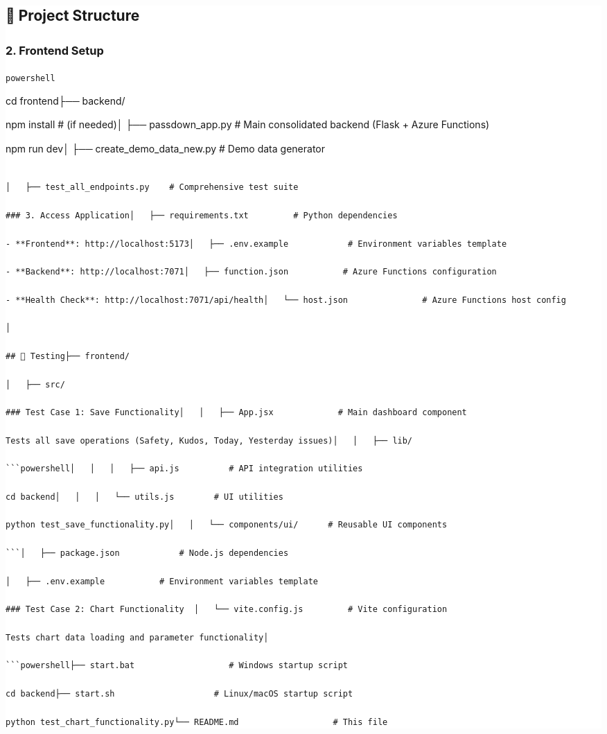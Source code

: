 ## 📁 Project Structure

### 2. Frontend Setup

```powershell```

cd frontend├── backend/

npm install  # (if needed)│   ├── passdown_app.py          # Main consolidated backend (Flask + Azure Functions)

npm run dev│   ├── create_demo_data_new.py  # Demo data generator

```│   ├── test_connection.py       # Database connection test

│   ├── test_all_endpoints.py    # Comprehensive test suite

### 3. Access Application│   ├── requirements.txt         # Python dependencies

- **Frontend**: http://localhost:5173│   ├── .env.example            # Environment variables template

- **Backend**: http://localhost:7071│   ├── function.json           # Azure Functions configuration

- **Health Check**: http://localhost:7071/api/health│   └── host.json               # Azure Functions host config

│

## 🧪 Testing├── frontend/

│   ├── src/

### Test Case 1: Save Functionality│   │   ├── App.jsx             # Main dashboard component

Tests all save operations (Safety, Kudos, Today, Yesterday issues)│   │   ├── lib/

```powershell│   │   │   ├── api.js          # API integration utilities

cd backend│   │   │   └── utils.js        # UI utilities

python test_save_functionality.py│   │   └── components/ui/      # Reusable UI components

```│   ├── package.json            # Node.js dependencies

│   ├── .env.example           # Environment variables template

### Test Case 2: Chart Functionality  │   └── vite.config.js         # Vite configuration

Tests chart data loading and parameter functionality│

```powershell├── start.bat                   # Windows startup script

cd backend├── start.sh                    # Linux/macOS startup script

python test_chart_functionality.py└── README.md                   # This file

``````
